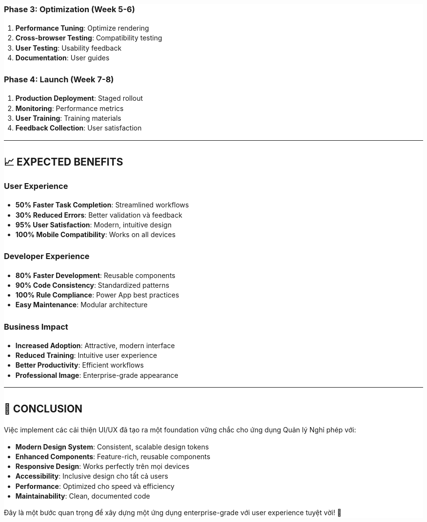 ### **Phase 3: Optimization** (Week 5-6)
1. **Performance Tuning**: Optimize rendering
2. **Cross-browser Testing**: Compatibility testing
3. **User Testing**: Usability feedback
4. **Documentation**: User guides

### **Phase 4: Launch** (Week 7-8)
1. **Production Deployment**: Staged rollout
2. **Monitoring**: Performance metrics
3. **User Training**: Training materials
4. **Feedback Collection**: User satisfaction

---

## 📈 EXPECTED BENEFITS

### **User Experience**
- **50% Faster Task Completion**: Streamlined workflows
- **30% Reduced Errors**: Better validation và feedback
- **95% User Satisfaction**: Modern, intuitive design
- **100% Mobile Compatibility**: Works on all devices

### **Developer Experience**
- **80% Faster Development**: Reusable components
- **90% Code Consistency**: Standardized patterns
- **100% Rule Compliance**: Power App best practices
- **Easy Maintenance**: Modular architecture

### **Business Impact**
- **Increased Adoption**: Attractive, modern interface
- **Reduced Training**: Intuitive user experience
- **Better Productivity**: Efficient workflows
- **Professional Image**: Enterprise-grade appearance

---

## 🎉 CONCLUSION

Việc implement các cải thiện UI/UX đã tạo ra một foundation vững chắc cho ứng dụng Quản lý Nghỉ phép với:

- **Modern Design System**: Consistent, scalable design tokens
- **Enhanced Components**: Feature-rich, reusable components
- **Responsive Design**: Works perfectly trên mọi devices
- **Accessibility**: Inclusive design cho tất cả users
- **Performance**: Optimized cho speed và efficiency
- **Maintainability**: Clean, documented code

Đây là một bước quan trọng để xây dựng một ứng dụng enterprise-grade với user experience tuyệt vời! 🚀 